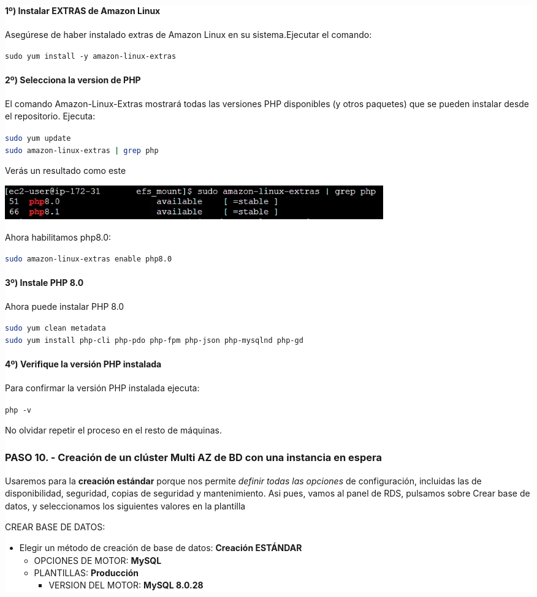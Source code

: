 #### 1º) Instalar EXTRAS de Amazon Linux

Asegúrese de haber instalado extras de Amazon Linux en su sistema.Ejecutar el comando:

`sudo yum install -y amazon-linux-extras`

#### 2º) Selecciona la version de PHP

El comando Amazon-Linux-Extras mostrará todas las versiones PHP disponibles (y otros paquetes) que se pueden instalar desde el repositorio. Ejecuta:

```bash
sudo yum update
sudo amazon-linux-extras | grep php
```

Verás un resultado como este

![Resultado del comando anterior](./docs/images/Capturas/version.php.png)

Ahora habilitamos php8.0:

```bash
sudo amazon-linux-extras enable php8.0

```

#### 3º) Instale PHP 8.0

Ahora puede instalar PHP 8.0

```bash
sudo yum clean metadata
sudo yum install php-cli php-pdo php-fpm php-json php-mysqlnd php-gd
```

#### 4º) Verifique la versión PHP instalada

Para confirmar la versión PHP instalada ejecuta:

`php -v`

No olvidar repetir el proceso en el resto de máquinas.

### PASO 10. - Creación de un clúster Multi AZ de BD con una instancia en espera

Usaremos para la **creación estándar** porque nos permite _definir todas las opciones_ de configuración, incluidas las de disponibilidad, seguridad, copias de seguridad y mantenimiento. Asi pues, vamos al panel de RDS, pulsamos sobre Crear base de datos, y seleccionamos los siguientes valores en la plantilla

CREAR BASE DE DATOS:

* Elegir un método de creación de base de datos: **Creación ESTÁNDAR**
    * OPCIONES DE MOTOR: **MySQL**
    * PLANTILLAS: **Producción**
        * VERSION DEL MOTOR: **MySQL 8.0.28**
  